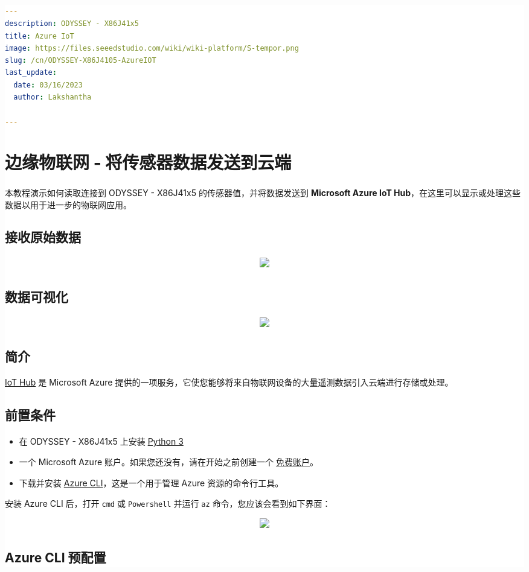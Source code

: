```yaml
---
description: ODYSSEY - X86J41x5
title: Azure IoT
image: https://files.seeedstudio.com/wiki/wiki-platform/S-tempor.png
slug: /cn/ODYSSEY-X86J4105-AzureIOT
last_update:
  date: 03/16/2023
  author: Lakshantha

---
```




# 边缘物联网 - 将传感器数据发送到云端

本教程演示如何读取连接到 ODYSSEY - X86J41x5 的传感器值，并将数据发送到 **Microsoft Azure IoT Hub**，在这里可以显示或处理这些数据以用于进一步的物联网应用。

## 接收原始数据

<div align="center"><img width={600} src="https://files.seeedstudio.com/wiki/ODYSSEY-X86J4105864/img/AzureIOT/receivingData.gif" /></div>


## 数据可视化

<div align="center"><img src="https://files.seeedstudio.com/wiki/ODYSSEY-X86J4105864/img/AzureIOT/visulizeData.jpg" /></div>


## 简介

[IoT Hub](https://azure.microsoft.com/en-us/services/iot-hub/) 是 Microsoft Azure 提供的一项服务，它使您能够将来自物联网设备的大量遥测数据引入云端进行存储或处理。

## 前置条件

- 在 ODYSSEY - X86J41x5 上安装 [Python 3](https://www.python.org/downloads/windows/)

- 一个 Microsoft Azure 账户。如果您还没有，请在开始之前创建一个 [免费账户](https://azure.microsoft.com/en-us/free/?WT.mc_id=A261C142F)。

- 下载并安装 [Azure CLI](https://docs.microsoft.com/en-us/cli/azure/install-azure-cli?view=azure-cli-latest)，这是一个用于管理 Azure 资源的命令行工具。

安装 Azure CLI 后，打开 `cmd` 或 `Powershell` 并运行 `az` 命令，您应该会看到如下界面：

<div align="center"><img width={500} src="https://files.seeedstudio.com/wiki/ODYSSEY-X86J4105864/img/AzureIOT/AzureCLI.png" /></div>


## Azure CLI 预配置

